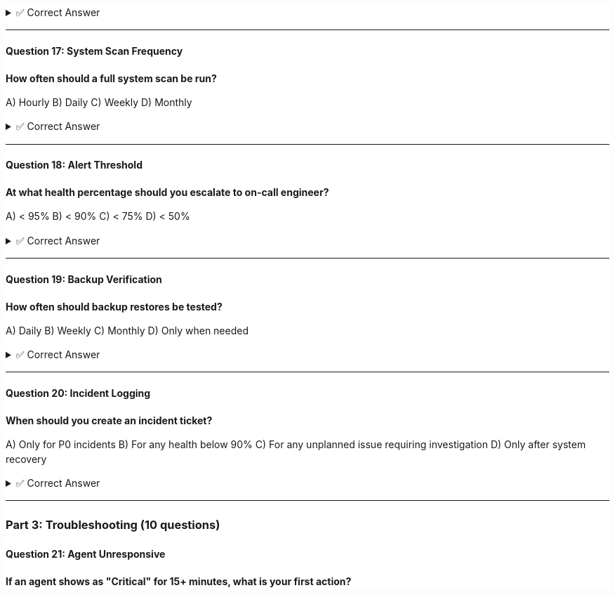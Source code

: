 <details><summary>✅ Correct Answer</summary></details>

---

#### Question 17: System Scan Frequency
**How often should a full system scan be run?**

A) Hourly
B) Daily
C) Weekly
D) Monthly

<details><summary>✅ Correct Answer</summary></details>

---

#### Question 18: Alert Threshold
**At what health percentage should you escalate to on-call engineer?**

A) < 95%
B) < 90%
C) < 75%
D) < 50%

<details><summary>✅ Correct Answer</summary></details>

---

#### Question 19: Backup Verification
**How often should backup restores be tested?**

A) Daily
B) Weekly
C) Monthly
D) Only when needed

<details><summary>✅ Correct Answer</summary></details>

---

#### Question 20: Incident Logging
**When should you create an incident ticket?**

A) Only for P0 incidents
B) For any health below 90%
C) For any unplanned issue requiring investigation
D) Only after system recovery

<details><summary>✅ Correct Answer</summary></details>

---

### Part 3: Troubleshooting (10 questions)

#### Question 21: Agent Unresponsive
**If an agent shows as "Critical" for 15+ minutes, what is your first action?**
